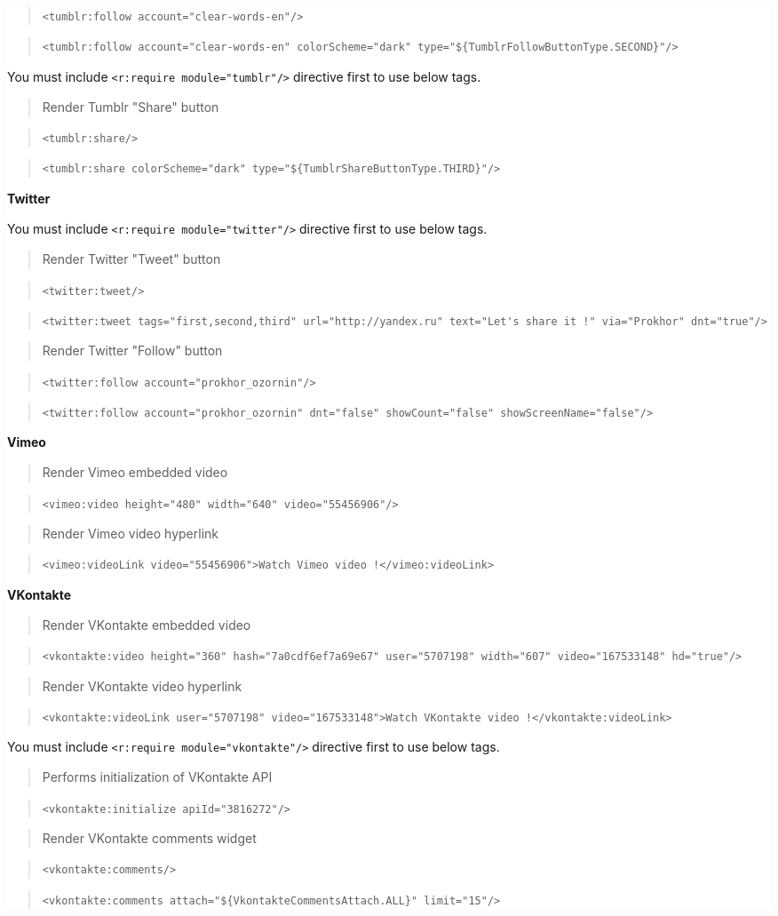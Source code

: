 > `<tumblr:follow account="clear-words-en"/>`

> `<tumblr:follow account="clear-words-en" colorScheme="dark" type="${TumblrFollowButtonType.SECOND}"/>`

You must include `<r:require module="tumblr"/>` directive first to use below tags.

> Render Tumblr "Share" button

> `<tumblr:share/>`

> `<tumblr:share colorScheme="dark" type="${TumblrShareButtonType.THIRD}"/>`

**Twitter**

You must include `<r:require module="twitter"/>` directive first to use below tags.

> Render Twitter "Tweet" button

> `<twitter:tweet/>`

> `<twitter:tweet tags="first,second,third" url="http://yandex.ru" text="Let's share it !" via="Prokhor" dnt="true"/>`

> Render Twitter "Follow" button

> `<twitter:follow account="prokhor_ozornin"/>`

> `<twitter:follow account="prokhor_ozornin" dnt="false" showCount="false" showScreenName="false"/>`

**Vimeo**

> Render Vimeo embedded video

> `<vimeo:video height="480" width="640" video="55456906"/>`

> Render Vimeo video hyperlink

> `<vimeo:videoLink video="55456906">Watch Vimeo video !</vimeo:videoLink>`

**VKontakte**

> Render VKontakte embedded video

> `<vkontakte:video height="360" hash="7a0cdf6ef7a69e67" user="5707198" width="607" video="167533148" hd="true"/>`

> Render VKontakte video hyperlink

> `<vkontakte:videoLink user="5707198" video="167533148">Watch VKontakte video !</vkontakte:videoLink>`

You must include `<r:require module="vkontakte"/>` directive first to use below tags.

> Performs initialization of VKontakte API

> `<vkontakte:initialize apiId="3816272"/>`

> Render VKontakte comments widget

> `<vkontakte:comments/>`

> `<vkontakte:comments attach="${VkontakteCommentsAttach.ALL}" limit="15"/>`
